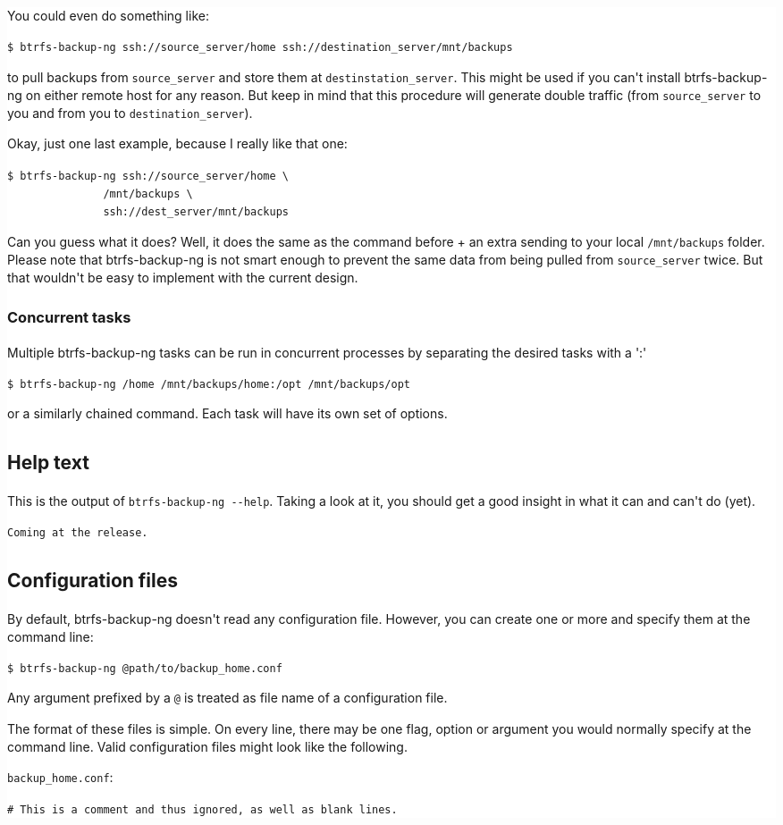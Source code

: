 You could even do something like:

    $ btrfs-backup-ng ssh://source_server/home ssh://destination_server/mnt/backups

to pull backups from `source_server` and store them at `destinstation_server`.
This might be used if you can't install btrfs-backup-ng on either remote
host for any reason. But keep in mind that this procedure will generate
double traffic (from `source_server` to you and from you to
`destination_server`).

Okay, just one last example, because I really like that one:

    $ btrfs-backup-ng ssh://source_server/home \
                   /mnt/backups \
                   ssh://dest_server/mnt/backups

Can you guess what it does? Well, it does the same as the command
before + an extra sending to your local `/mnt/backups` folder. Please
note that btrfs-backup-ng is not smart enough to prevent the same data from
being pulled from `source_server` twice. But that wouldn't be easy to
implement with the current design.


### Concurrent tasks

Multiple btrfs-backup-ng tasks can be run in concurrent processes by
separating the desired tasks with a ':'

    $ btrfs-backup-ng /home /mnt/backups/home:/opt /mnt/backups/opt

or a similarly chained command. Each task will have its own set of options.


## Help text

This is the output of `btrfs-backup-ng --help`. Taking a look at it, you
should get a good insight in what it can and can't do (yet).

    Coming at the release.

## Configuration files

By default, btrfs-backup-ng doesn't read any configuration file. However,
you can create one or more and specify them at the command line:

    $ btrfs-backup-ng @path/to/backup_home.conf

Any argument prefixed by a `@` is treated as file name of a
configuration file.

The format of these files is simple. On every line, there may be one
flag, option or argument you would normally specify at the command line.
Valid configuration files might look like the following.

`backup_home.conf`:

    # This is a comment and thus ignored, as well as blank lines.
